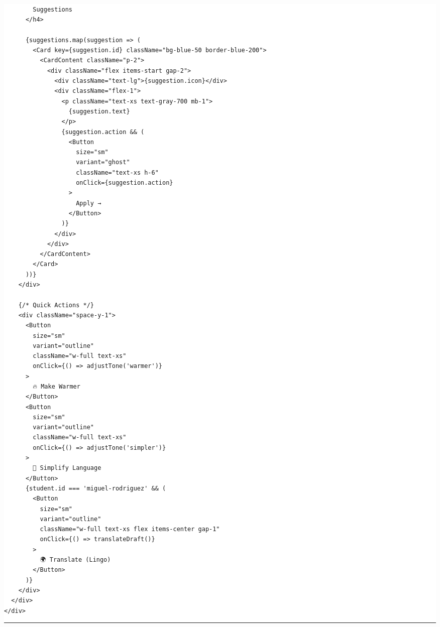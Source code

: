 ```tsx
        Suggestions
      </h4>

      {suggestions.map(suggestion => (
        <Card key={suggestion.id} className="bg-blue-50 border-blue-200">
          <CardContent className="p-2">
            <div className="flex items-start gap-2">
              <div className="text-lg">{suggestion.icon}</div>
              <div className="flex-1">
                <p className="text-xs text-gray-700 mb-1">
                  {suggestion.text}
                </p>
                {suggestion.action && (
                  <Button
                    size="sm"
                    variant="ghost"
                    className="text-xs h-6"
                    onClick={suggestion.action}
                  >
                    Apply →
                  </Button>
                )}
              </div>
            </div>
          </CardContent>
        </Card>
      ))}
    </div>

    {/* Quick Actions */}
    <div className="space-y-1">
      <Button
        size="sm"
        variant="outline"
        className="w-full text-xs"
        onClick={() => adjustTone('warmer')}
      >
        🔥 Make Warmer
      </Button>
      <Button
        size="sm"
        variant="outline"
        className="w-full text-xs"
        onClick={() => adjustTone('simpler')}
      >
        📝 Simplify Language
      </Button>
      {student.id === 'miguel-rodriguez' && (
        <Button
          size="sm"
          variant="outline"
          className="w-full text-xs flex items-center gap-1"
          onClick={() => translateDraft()}
        >
          🌍 Translate (Lingo)
        </Button>
      )}
    </div>
  </div>
</div>
```

---